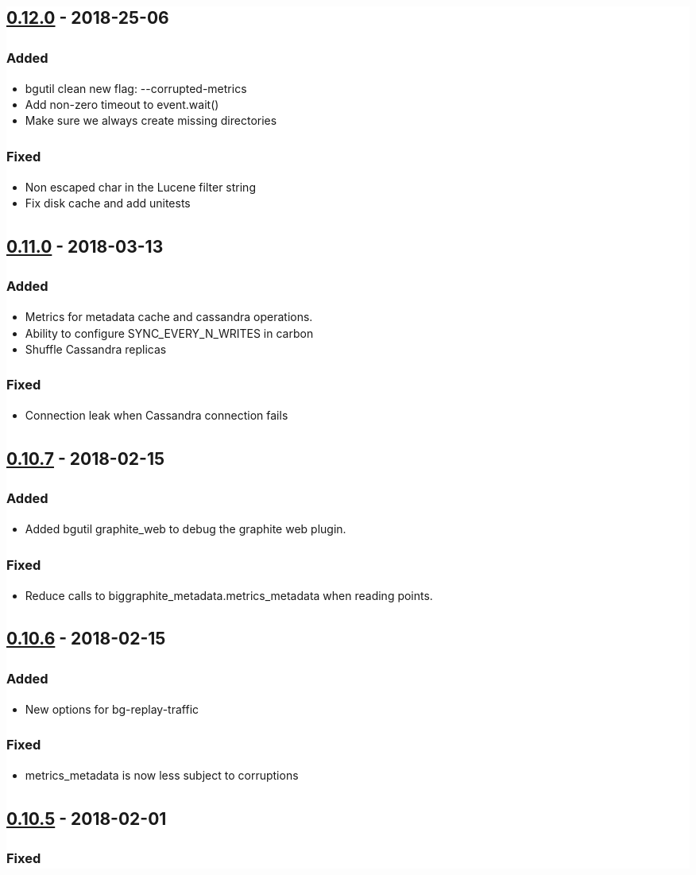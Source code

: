 ## [0.12.0] - 2018-25-06

### Added

- bgutil clean new flag: --corrupted-metrics
- Add non-zero timeout to event.wait()
- Make sure we always create missing directories

### Fixed

- Non escaped char in the Lucene filter string
- Fix disk cache and add unitests

## [0.11.0] - 2018-03-13

### Added

- Metrics for metadata cache and cassandra operations.
- Ability to configure SYNC_EVERY_N_WRITES in carbon
- Shuffle Cassandra replicas

### Fixed

- Connection leak when Cassandra connection fails

## [0.10.7] - 2018-02-15

### Added

- Added bgutil graphite_web to debug the graphite web plugin.

### Fixed

- Reduce calls to biggraphite_metadata.metrics_metadata when reading points.

## [0.10.6] - 2018-02-15

### Added

- New options for bg-replay-traffic

### Fixed

- metrics_metadata is now less subject to corruptions

## [0.10.5] - 2018-02-01

### Fixed


[Unreleased]: https://github.com/criteo/biggraphite/compare/v0.14.14...HEAD
[0.14.14]: https://github.com/criteo/biggraphite/compare/v0.14.13...v0.14.14
[0.14.13]: https://github.com/criteo/biggraphite/compare/v0.14.12...v0.14.13
[0.14.12]: https://github.com/criteo/biggraphite/compare/v0.14.11...v0.14.12
[0.14.11]: https://github.com/criteo/biggraphite/compare/v0.14.10...v0.14.11
[0.14.10]: https://github.com/criteo/biggraphite/compare/v0.14.9...v0.14.10
[0.14.9]: https://github.com/criteo/biggraphite/compare/v0.14.8...v0.14.9
[0.14.8]: https://github.com/criteo/biggraphite/compare/v0.14.7...v0.14.8
[0.14.7]: https://github.com/criteo/biggraphite/compare/v0.14.6...v0.14.7
[0.14.6]: https://github.com/criteo/biggraphite/compare/v0.14.5...v0.14.6
[0.14.5]: https://github.com/criteo/biggraphite/compare/v0.14.4...v0.14.5
[0.14.4]: https://github.com/criteo/biggraphite/compare/v0.14.3...v0.14.4
[0.14.3]: https://github.com/criteo/biggraphite/compare/v0.14.2...0.14.3
[0.14.2]: https://github.com/criteo/biggraphite/compare/v0.14.1...v0.14.2
[0.14.1]: https://github.com/criteo/biggraphite/compare/v0.14.0...v0.14.1
[0.14.0]: https://github.com/criteo/biggraphite/compare/v0.13.10...v0.14.0
[0.13.10]: https://github.com/criteo/biggraphite/compare/v0.13.9...v0.13.10
[0.13.9]: https://github.com/criteo/biggraphite/compare/v0.13.8...v0.13.9
[0.13.8]: https://github.com/criteo/biggraphite/compare/v0.13.7...v0.13.8
[0.13.7]: https://github.com/criteo/biggraphite/compare/v0.13.6...v0.13.7
[0.13.6]: https://github.com/criteo/biggraphite/compare/v0.13.5...v0.13.6
[0.13.5]: https://github.com/criteo/biggraphite/compare/v0.13.4...v0.13.5
[0.13.4]: https://github.com/criteo/biggraphite/compare/v0.13.3...v0.13.4
[0.13.3]: https://github.com/criteo/biggraphite/compare/v0.13.2...v0.13.3
[0.13.2]: https://github.com/criteo/biggraphite/compare/v0.13.1...v0.13.2
[0.13.1]: https://github.com/criteo/biggraphite/compare/v0.13.0...v0.13.1
[0.13.0]: https://github.com/criteo/biggraphite/compare/v0.12.0...v0.13.0
[0.12.0]: https://github.com/criteo/biggraphite/compare/v0.11.0...v0.12.0
[0.11.0]: https://github.com/criteo/biggraphite/compare/v0.10.7...v0.11.0
[0.10.7]: https://github.com/criteo/biggraphite/compare/v0.10.6...v0.10.7
[0.10.6]: https://github.com/criteo/biggraphite/compare/v0.10.5...v0.10.6
[0.10.5]: https://github.com/criteo/biggraphite/compare/v0.10.4...v0.10.5
[0.10.4]: https://github.com/criteo/biggraphite/compare/v0.10.3...v0.10.4
[0.10.3]: https://github.com/criteo/biggraphite/compare/v0.10.2...v0.10.3
[0.10.2]: https://github.com/criteo/biggraphite/compare/v0.10.1...v0.10.2
[0.10.1]: https://github.com/criteo/biggraphite/compare/v0.10.0...v0.10.1
[0.10.0]: https://github.com/criteo/biggraphite/compare/v0.9.2...v0.10.0
[0.9.2]: https://github.com/criteo/biggraphite/compare/v0.9.1...v0.9.2
[0.9.1]: https://github.com/criteo/biggraphite/compare/v0.9.0...v0.9.1
[0.9.0]: https://github.com/criteo/biggraphite/compare/v0.8.11...v0.9.0
[0.8.11]: https://github.com/criteo/biggraphite/compare/v0.8.10...v0.8.11
[0.8.10]: https://github.com/criteo/biggraphite/compare/v0.8.9...v0.8.10
[0.8.9]: https://github.com/criteo/biggraphite/compare/v0.8.8...v0.8.9
[0.8.8]: https://github.com/criteo/biggraphite/compare/v0.8.7...v0.8.8
[0.8.7]: https://github.com/criteo/biggraphite/compare/v0.8.6...v0.8.7
[0.8.6]: https://github.com/criteo/biggraphite/compare/v0.8.5...v0.8.6
[0.8.5]: https://github.com/criteo/biggraphite/compare/v0.8.4...v0.8.5
[0.8.4]: https://github.com/criteo/biggraphite/compare/v0.8.3...v0.8.4
[0.8.3]: https://github.com/criteo/biggraphite/compare/v0.8.2...v0.8.3
[0.8.2]: https://github.com/criteo/biggraphite/compare/v0.8.1...v0.8.2
[0.8.1]: https://github.com/criteo/biggraphite/compare/v0.8.0...v0.8.1
[0.8.0]: https://github.com/criteo/biggraphite/compare/v0.7.0...v0.8.0
[0.7.0]: https://github.com/criteo/biggraphite/compare/v0.6.0...v0.7.0
[0.6.0]: https://github.com/criteo/biggraphite/compare/v0.6.0